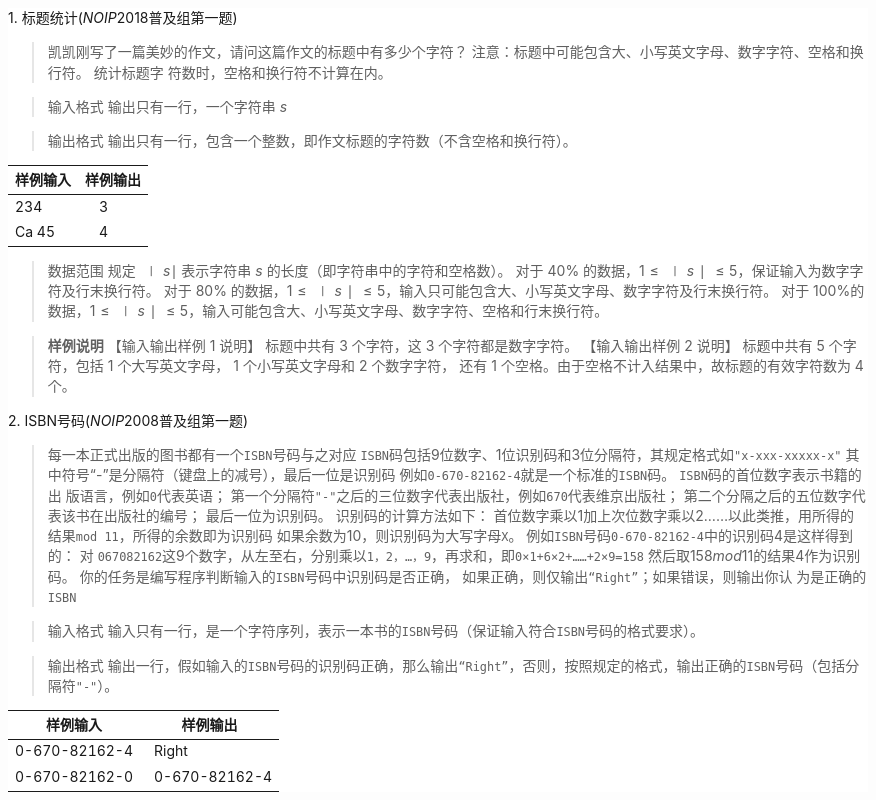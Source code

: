 $1.$ 标题统计($NOIP2018$普及组第一题)
> 凯凯刚写了一篇美妙的作文，请问这篇作文的标题中有多少个字符？
>  注意：标题中可能包含大、小写英文字母、数字字符、空格和换行符。
> 统计标题字 符数时，空格和换行符不计算在内。

> 输入格式
> 输出只有一行，一个字符串 $s$

> 输出格式
> 输出只有一行，包含一个整数，即作文标题的字符数（不含空格和换行符）。

| 样例输入 | 样例输出      |
| -------- | ------------- |
| 234      | &ensp;&ensp;3 |
| Ca 45    | &ensp;&ensp;4 |

> 数据范围
> 规定 $∣s∣$ 表示字符串 $s$ 的长度（即字符串中的字符和空格数）。
> 对于 $40\%$ 的数据，$1≤∣s∣≤5$，保证输入为数字字符及行末换行符。
> 对于 $80\%$ 的数据，$1≤∣s∣≤5$，输入只可能包含大、小写英文字母、数字字符及行末换行符。
> 对于 $100\%$的数据，$1≤∣s∣≤5$，输入可能包含大、小写英文字母、数字字符、空格和行末换行符。 

> **样例说明**
> 【输入输出样例 1 说明】
> 标题中共有 $3$ 个字符，这 $3$ 个字符都是数字字符。 
> 【输入输出样例 2 说明】 
> 标题中共有 $5$ 个字符，包括 $1$ 个大写英文字母， $1$ 个小写英文字母和 $2$ 个数字字符， 还有 $1$ 个空格。由于空格不计入结果中，故标题的有效字符数为 $4$ 个。

$2.$ ISBN号码($NOIP2008$普及组第一题)
> 每一本正式出版的图书都有一个```ISBN```号码与之对应
> ```ISBN```码包括$9$位数字、$1$位识别码和$3$位分隔符，其规定格式如```"x-xxx-xxxxx-x"```
> 其中符号“-”是分隔符（键盘上的减号），最后一位是识别码
> 例如```0-670-82162-4```就是一个标准的```ISBN```码。
> ```ISBN```码的首位数字表示书籍的出 版语言，例如```0```代表英语；
> 第一个分隔符```"-"```之后的三位数字代表出版社，例如```670```代表维京出版社；
> 第二个分隔之后的五位数字代表该书在出版社的编号；
> 最后一位为识别码。
> 识别码的计算方法如下：
> 首位数字乘以$1$加上次位数字乘以$2$……以此类推，用所得的结果```mod 11```，所得的余数即为识别码
> 如果余数为$10$，则识别码为大写字母```X```。
> 例如```ISBN```号码```0-670-82162-4```中的识别码$4$是这样得到的：
> 对 ```067082162```这$9$个数字，从左至右，分别乘以```1，2，…，9```，再求和，即```0×1+6×2+……+2×9=158```
> 然后取$158 mod 11$的结果$4$作为识别码。
> 你的任务是编写程序判断输入的```ISBN```号码中识别码是否正确，
> 如果正确，则仅输出```“Right”```；如果错误，则输出你认 为是正确的```ISBN```

> 输入格式
> 输入只有一行，是一个字符序列，表示一本书的```ISBN```号码（保证输入符合```ISBN```号码的格式要求）。

> 输出格式
> 输出一行，假如输入的```ISBN```号码的识别码正确，那么输出```“Right”```，否则，按照规定的格式，输出正确的```ISBN```号码（包括分 隔符```"-"```）。

| 样例输入      | 样例输出            |
| ------------- | ------------------- |
| 0-670-82162-4 | &ensp;Right         |
| 0-670-82162-0 | &ensp;0-670-82162-4 |
